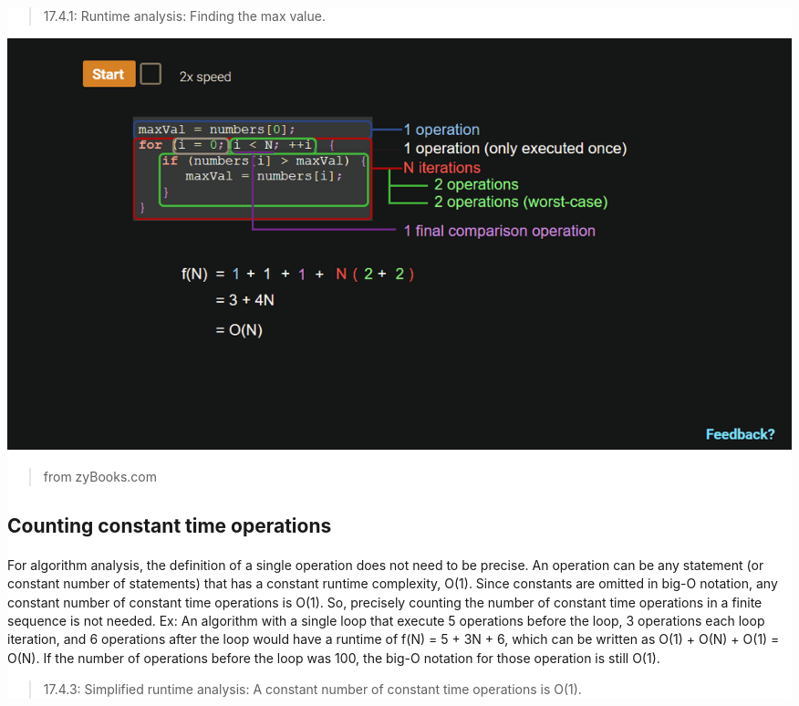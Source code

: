 > 17.4.1: Runtime analysis: Finding the max value.

![Runtime analysis](../../../../../../../files/summer-2020/CISC-191/week-3/notes/big-o-notation/runtime_analysis.gif)

> from zyBooks.com

## Counting constant time operations

For algorithm analysis, the definition of a single operation does not need to be
precise. An operation can be any statement (or constant number of statements)
that has a constant runtime complexity, O(1). Since constants are omitted in
big-O notation, any constant number of constant time operations is O(1). So,
precisely counting the number of constant time operations in a finite sequence
is not needed. Ex: An algorithm with a single loop that execute 5 operations
before the loop, 3 operations each loop iteration, and 6 operations after the
loop would have a runtime of f(N) = 5 + 3N + 6, which can be written as O(1) +
O(N) + O(1) = O(N). If the number of operations before the loop was 100, the
big-O notation for those operation is still O(1).

> 17.4.3: Simplified runtime analysis: A constant number of constant time
operations is O(1).
